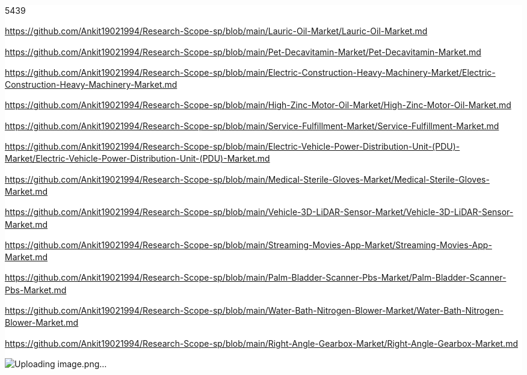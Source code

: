 5439</p><p><a href="https://github.com/Ankit19021994/Research-Scope-sp/blob/main/Lauric-Oil-Market/Lauric-Oil-Market.md">https://github.com/Ankit19021994/Research-Scope-sp/blob/main/Lauric-Oil-Market/Lauric-Oil-Market.md</a></p><p><a href="https://github.com/Ankit19021994/Research-Scope-sp/blob/main/Pet-Decavitamin-Market/Pet-Decavitamin-Market.md">https://github.com/Ankit19021994/Research-Scope-sp/blob/main/Pet-Decavitamin-Market/Pet-Decavitamin-Market.md</a></p><p><a href="https://github.com/Ankit19021994/Research-Scope-sp/blob/main/Electric-Construction-Heavy-Machinery-Market/Electric-Construction-Heavy-Machinery-Market.md">https://github.com/Ankit19021994/Research-Scope-sp/blob/main/Electric-Construction-Heavy-Machinery-Market/Electric-Construction-Heavy-Machinery-Market.md</a></p><p><a href="https://github.com/Ankit19021994/Research-Scope-sp/blob/main/High-Zinc-Motor-Oil-Market/High-Zinc-Motor-Oil-Market.md">https://github.com/Ankit19021994/Research-Scope-sp/blob/main/High-Zinc-Motor-Oil-Market/High-Zinc-Motor-Oil-Market.md</a></p><p><a href="https://github.com/Ankit19021994/Research-Scope-sp/blob/main/Service-Fulfillment-Market/Service-Fulfillment-Market.md">https://github.com/Ankit19021994/Research-Scope-sp/blob/main/Service-Fulfillment-Market/Service-Fulfillment-Market.md</a></p><p><a href="https://github.com/Ankit19021994/Research-Scope-sp/blob/main/Electric-Vehicle-Power-Distribution-Unit-(PDU)-Market/Electric-Vehicle-Power-Distribution-Unit-(PDU)-Market.md">https://github.com/Ankit19021994/Research-Scope-sp/blob/main/Electric-Vehicle-Power-Distribution-Unit-(PDU)-Market/Electric-Vehicle-Power-Distribution-Unit-(PDU)-Market.md</a></p><p><a href="https://github.com/Ankit19021994/Research-Scope-sp/blob/main/Medical-Sterile-Gloves-Market/Medical-Sterile-Gloves-Market.md">https://github.com/Ankit19021994/Research-Scope-sp/blob/main/Medical-Sterile-Gloves-Market/Medical-Sterile-Gloves-Market.md</a></p><p><a href="https://github.com/Ankit19021994/Research-Scope-sp/blob/main/Vehicle-3D-LiDAR-Sensor-Market/Vehicle-3D-LiDAR-Sensor-Market.md">https://github.com/Ankit19021994/Research-Scope-sp/blob/main/Vehicle-3D-LiDAR-Sensor-Market/Vehicle-3D-LiDAR-Sensor-Market.md</a></p><p><a href="https://github.com/Ankit19021994/Research-Scope-sp/blob/main/Streaming-Movies-App-Market/Streaming-Movies-App-Market.md">https://github.com/Ankit19021994/Research-Scope-sp/blob/main/Streaming-Movies-App-Market/Streaming-Movies-App-Market.md</a></p><p><a href="https://github.com/Ankit19021994/Research-Scope-sp/blob/main/Palm-Bladder-Scanner-Pbs-Market/Palm-Bladder-Scanner-Pbs-Market.md">https://github.com/Ankit19021994/Research-Scope-sp/blob/main/Palm-Bladder-Scanner-Pbs-Market/Palm-Bladder-Scanner-Pbs-Market.md</a></p><p><a href="https://github.com/Ankit19021994/Research-Scope-sp/blob/main/Water-Bath-Nitrogen-Blower-Market/Water-Bath-Nitrogen-Blower-Market.md">https://github.com/Ankit19021994/Research-Scope-sp/blob/main/Water-Bath-Nitrogen-Blower-Market/Water-Bath-Nitrogen-Blower-Market.md</a></p><p><a href="https://github.com/Ankit19021994/Research-Scope-sp/blob/main/Right-Angle-Gearbox-Market/Right-Angle-Gearbox-Market.md">https://github.com/Ankit19021994/Research-Scope-sp/blob/main/Right-Angle-Gearbox-Market/Right-Angle-Gearbox-Market.md</a></p>
![Uploading image.png…]()
